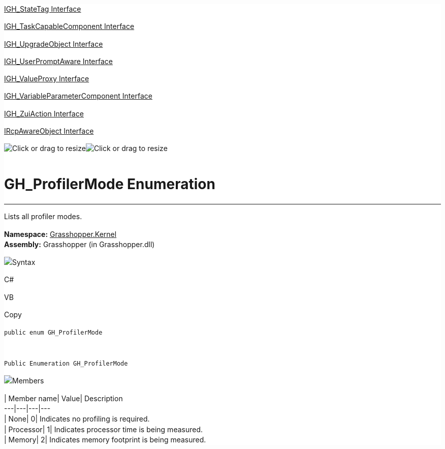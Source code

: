 [IGH_StateTag Interface](../html/T_Grasshopper_Kernel_IGH_StateTag.htm
"IGH_StateTag Interface")

[IGH_TaskCapableComponent
Interface](../html/T_Grasshopper_Kernel_IGH_TaskCapableComponent.htm
"IGH_TaskCapableComponent Interface")

[IGH_UpgradeObject
Interface](../html/T_Grasshopper_Kernel_IGH_UpgradeObject.htm
"IGH_UpgradeObject Interface")

[IGH_UserPromptAware
Interface](../html/T_Grasshopper_Kernel_IGH_UserPromptAware.htm
"IGH_UserPromptAware Interface")

[IGH_ValueProxy Interface](../html/T_Grasshopper_Kernel_IGH_ValueProxy.htm
"IGH_ValueProxy Interface")

[IGH_VariableParameterComponent
Interface](../html/T_Grasshopper_Kernel_IGH_VariableParameterComponent.htm
"IGH_VariableParameterComponent Interface")

[IGH_ZuiAction Interface](../html/T_Grasshopper_Kernel_IGH_ZuiAction.htm
"IGH_ZuiAction Interface")

[IRcpAwareObject Interface](../html/T_Grasshopper_Kernel_IRcpAwareObject.htm
"IRcpAwareObject Interface")

![Click or drag to resize](../icons/TocOpen.gif)![Click or drag to
resize](../icons/TocClose.gif)

# GH_ProfilerMode Enumeration  
  
---  
  
Lists all profiler modes.

**Namespace:** [Grasshopper.Kernel](N_Grasshopper_Kernel.htm)  
**Assembly:** Grasshopper (in Grasshopper.dll)

![](../icons/SectionExpanded.png)Syntax

C#

VB

Copy

    
    
    public enum GH_ProfilerMode
    
    
    Public Enumeration GH_ProfilerMode

![](../icons/SectionExpanded.png)Members

| Member name| Value| Description  
---|---|---|---  
| None| 0|  Indicates no profiling is required.  
| Processor| 1|  Indicates processor time is being measured.  
| Memory| 2|  Indicates memory footprint is being measured.  
  